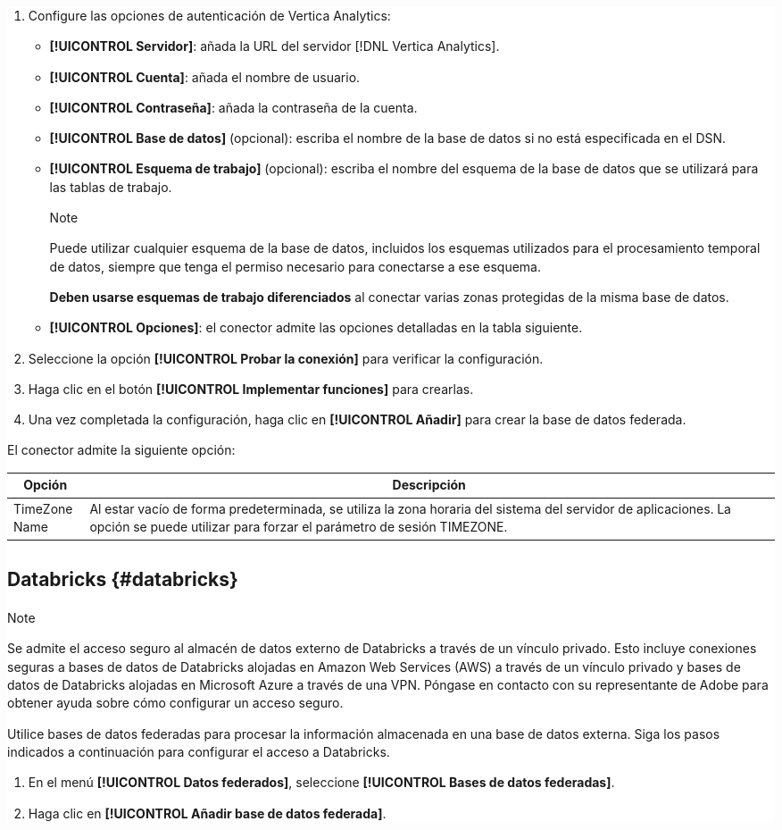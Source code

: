 1. Configure las opciones de autenticación de Vertica Analytics:

   * **[!UICONTROL Servidor]**: añada la URL del servidor [!DNL Vertica Analytics].

   * **[!UICONTROL Cuenta]**: añada el nombre de usuario.

   * **[!UICONTROL Contraseña]**: añada la contraseña de la cuenta.

   * **[!UICONTROL Base de datos]** (opcional): escriba el nombre de la base de datos si no está especificada en el DSN.

   * **[!UICONTROL Esquema de trabajo]** (opcional): escriba el nombre del esquema de la base de datos que se utilizará para las tablas de trabajo.

     >[!NOTE]
     >
     >Puede utilizar cualquier esquema de la base de datos, incluidos los esquemas utilizados para el procesamiento temporal de datos, siempre que tenga el permiso necesario para conectarse a ese esquema.
     >
     >**Deben usarse esquemas de trabajo diferenciados** al conectar varias zonas protegidas de la misma base de datos.

   * **[!UICONTROL Opciones]**: el conector admite las opciones detalladas en la tabla siguiente.

1. Seleccione la opción **[!UICONTROL Probar la conexión]** para verificar la configuración.

1. Haga clic en el botón **[!UICONTROL Implementar funciones]** para crearlas.

1. Una vez completada la configuración, haga clic en **[!UICONTROL Añadir]** para crear la base de datos federada.

El conector admite la siguiente opción:

| Opción | Descripción |
|---|---|
| TimeZoneName | Al estar vacío de forma predeterminada, se utiliza la zona horaria del sistema del servidor de aplicaciones. La opción se puede utilizar para forzar el parámetro de sesión TIMEZONE. |

## Databricks {#databricks}

>[!NOTE]
>
>Se admite el acceso seguro al almacén de datos externo de Databricks a través de un vínculo privado. Esto incluye conexiones seguras a bases de datos de Databricks alojadas en Amazon Web Services (AWS) a través de un vínculo privado y bases de datos de Databricks alojadas en Microsoft Azure a través de una VPN. Póngase en contacto con su representante de Adobe para obtener ayuda sobre cómo configurar un acceso seguro.

Utilice bases de datos federadas para procesar la información almacenada en una base de datos externa. Siga los pasos indicados a continuación para configurar el acceso a Databricks.

1. En el menú **[!UICONTROL Datos federados]**, seleccione **[!UICONTROL Bases de datos federadas]**.

1. Haga clic en **[!UICONTROL Añadir base de datos federada]**.
